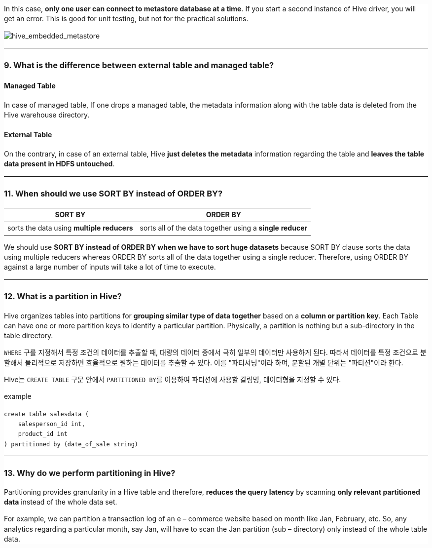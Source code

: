 In this case, <b>only one user can connect to metastore database at a time</b>. 
If you start a second instance of Hive driver, you will get an error. 
This is good for unit testing, but not for the practical solutions.

![hive_embedded_metastore](img/hive_embedded_metastore.png)


---
### 9. What is the difference between external table and managed table?

#### Managed Table
In case of managed table, If one drops a managed table, the metadata information along with the table data is deleted from the Hive warehouse directory.

#### External Table
On the contrary, in case of an external table, Hive <b>just deletes the metadata</b> information regarding the table and <b>leaves the table data present in HDFS untouched</b>. 


---
### 11. When should we use SORT BY instead of ORDER BY?

| SORT BY | ORDER BY |
| :---: | :---: |
|sorts the data using <b>multiple reducers</b>|sorts all of the data together using a <b>single reducer</b>|

We should use <b>SORT BY instead of ORDER BY when we have to sort huge datasets</b> 
because SORT BY clause sorts the data using multiple reducers 
whereas ORDER BY sorts all of the data together using a single reducer. 
Therefore, using ORDER BY against a large number of inputs will take a lot of time to execute. 


---
### 12. What is a partition in Hive?
Hive organizes tables into partitions for <b>grouping similar type of data together</b> based on a <b>column or partition key</b>. 
Each Table can have one or more partition keys to identify a particular partition. 
Physically, a partition is nothing but a sub-directory in the table directory.

```WHERE``` 구를 지정해서 특정 조건의 데이터를 추출할 때, 대량의 데이터 중에서 극히 일부의 데이터만 사용하게 된다.
따라서 데이터를 특정 조건으로 분할해서 물리적으로 저장하면 효율적으로 원하는 데이터를 추출할 수 있다.
이를 "파티셔닝"이라 하며, 분할된 개별 단위는 "파티션"이라 한다.

Hive는 ```CREATE TABLE``` 구문 안에서 ```PARTITIONED BY```를 이용하여 파티션에 사용할 칼럼명, 데이터형을 지정할 수 있다.

example
```
create table salesdata (
    salesperson_id int,
    product_id int
) partitioned by (date_of_sale string)
```

---
### 13. Why do we perform partitioning in Hive?
Partitioning provides granularity in a Hive table and 
therefore, <b>reduces the query latency</b> by scanning <b>only relevant partitioned data</b> instead of the whole data set.

For example, we can partition a transaction log of an e – commerce website based on month like Jan, February, etc. So, any analytics regarding a particular month, say Jan, will have to scan the Jan partition (sub – directory) only instead of the whole table data.


```